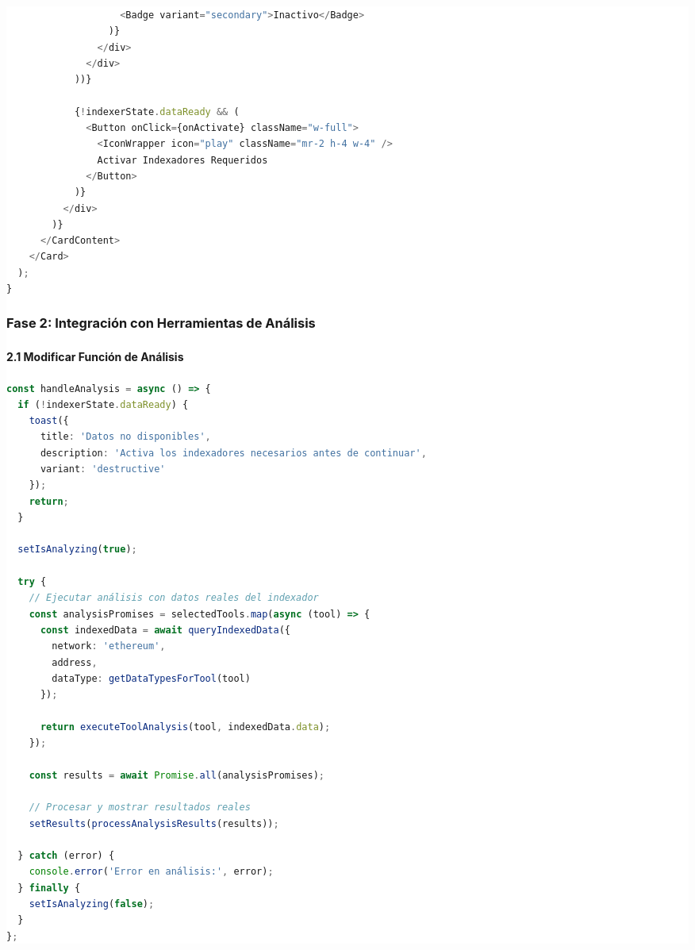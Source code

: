 ```typescript
                    <Badge variant="secondary">Inactivo</Badge>
                  )}
                </div>
              </div>
            ))}
            
            {!indexerState.dataReady && (
              <Button onClick={onActivate} className="w-full">
                <IconWrapper icon="play" className="mr-2 h-4 w-4" />
                Activar Indexadores Requeridos
              </Button>
            )}
          </div>
        )}
      </CardContent>
    </Card>
  );
}
```

### Fase 2: Integración con Herramientas de Análisis

#### 2.1 Modificar Función de Análisis
```typescript
const handleAnalysis = async () => {
  if (!indexerState.dataReady) {
    toast({
      title: 'Datos no disponibles',
      description: 'Activa los indexadores necesarios antes de continuar',
      variant: 'destructive'
    });
    return;
  }
  
  setIsAnalyzing(true);
  
  try {
    // Ejecutar análisis con datos reales del indexador
    const analysisPromises = selectedTools.map(async (tool) => {
      const indexedData = await queryIndexedData({
        network: 'ethereum',
        address,
        dataType: getDataTypesForTool(tool)
      });
      
      return executeToolAnalysis(tool, indexedData.data);
    });
    
    const results = await Promise.all(analysisPromises);
    
    // Procesar y mostrar resultados reales
    setResults(processAnalysisResults(results));
    
  } catch (error) {
    console.error('Error en análisis:', error);
  } finally {
    setIsAnalyzing(false);
  }
};
```
